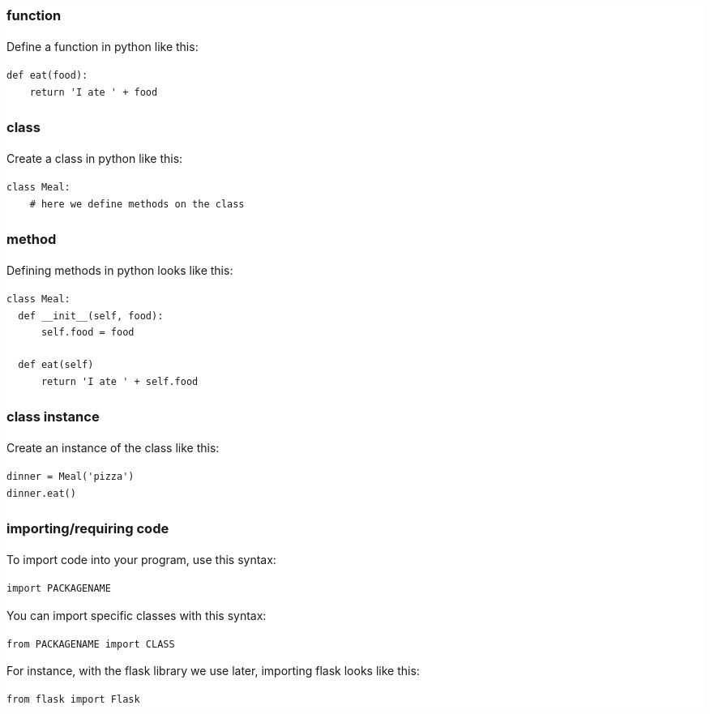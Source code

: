 ### function

Define a function in python like this:

~~~~~~~~
def eat(food):
    return 'I ate ' + food
~~~~~~~~

### class

Create a class in python like this:

~~~~~~~~
class Meal:
    # here we define methods on the class
~~~~~~~~


### method

Defining methods in python looks like this:

~~~~~~~~
class Meal:
  def __init__(self, food):
      self.food = food

  def eat(self)
      return 'I ate ' + self.food
~~~~~~~~

### class instance

Create an instance of the class like this:

~~~~~~~~
dinner = Meal('pizza')
dinner.eat()
~~~~~~~~

### importing/requiring code

To import code into your program, use this syntax:

~~~~~~~~
import PACKAGENAME
~~~~~~~~

You can import specific classes with this syntax:

~~~~~~~~
from PACKAGENAME import CLASS
~~~~~~~~

For instance, with the flask library we use later, importing flask looks like this:

~~~~~~~~
from flask import Flask
~~~~~~~~
